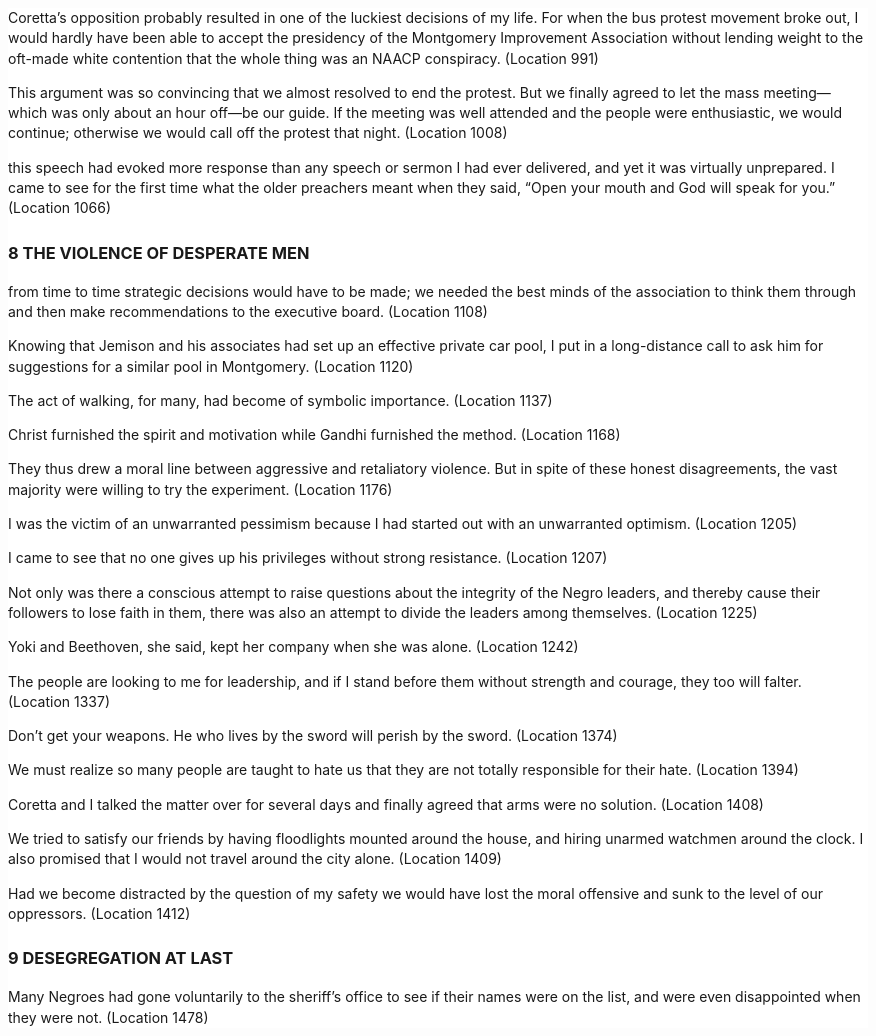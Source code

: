 Coretta’s opposition probably resulted in one of the luckiest decisions of my life. For when the bus protest movement broke out, I would hardly have been able to accept the presidency of the Montgomery Improvement Association without lending weight to the oft-made white contention that the whole thing was an NAACP conspiracy. (Location 991)

This argument was so convincing that we almost resolved to end the protest. But we finally agreed to let the mass meeting—which was only about an hour off—be our guide. If the meeting was well attended and the people were enthusiastic, we would continue; otherwise we would call off the protest that night. (Location 1008)

this speech had evoked more response than any speech or sermon I had ever delivered, and yet it was virtually unprepared. I came to see for the first time what the older preachers meant when they said, “Open your mouth and God will speak for you.” (Location 1066)

### 8 THE VIOLENCE OF DESPERATE MEN
from time to time strategic decisions would have to be made; we needed the best minds of the association to think them through and then make recommendations to the executive board. (Location 1108)

Knowing that Jemison and his associates had set up an effective private car pool, I put in a long-distance call to ask him for suggestions for a similar pool in Montgomery. (Location 1120)

The act of walking, for many, had become of symbolic importance. (Location 1137)

Christ furnished the spirit and motivation while Gandhi furnished the method. (Location 1168)

They thus drew a moral line between aggressive and retaliatory violence. But in spite of these honest disagreements, the vast majority were willing to try the experiment. (Location 1176)

I was the victim of an unwarranted pessimism because I had started out with an unwarranted optimism. (Location 1205)

I came to see that no one gives up his privileges without strong resistance. (Location 1207)

Not only was there a conscious attempt to raise questions about the integrity of the Negro leaders, and thereby cause their followers to lose faith in them, there was also an attempt to divide the leaders among themselves. (Location 1225)

Yoki and Beethoven, she said, kept her company when she was alone. (Location 1242)

The people are looking to me for leadership, and if I stand before them without strength and courage, they too will falter. (Location 1337)

Don’t get your weapons. He who lives by the sword will perish by the sword. (Location 1374)

We must realize so many people are taught to hate us that they are not totally responsible for their hate. (Location 1394)

Coretta and I talked the matter over for several days and finally agreed that arms were no solution. (Location 1408)

We tried to satisfy our friends by having floodlights mounted around the house, and hiring unarmed watchmen around the clock. I also promised that I would not travel around the city alone. (Location 1409)

Had we become distracted by the question of my safety we would have lost the moral offensive and sunk to the level of our oppressors. (Location 1412)

### 9 DESEGREGATION AT LAST
Many Negroes had gone voluntarily to the sheriff’s office to see if their names were on the list, and were even disappointed when they were not. (Location 1478)
